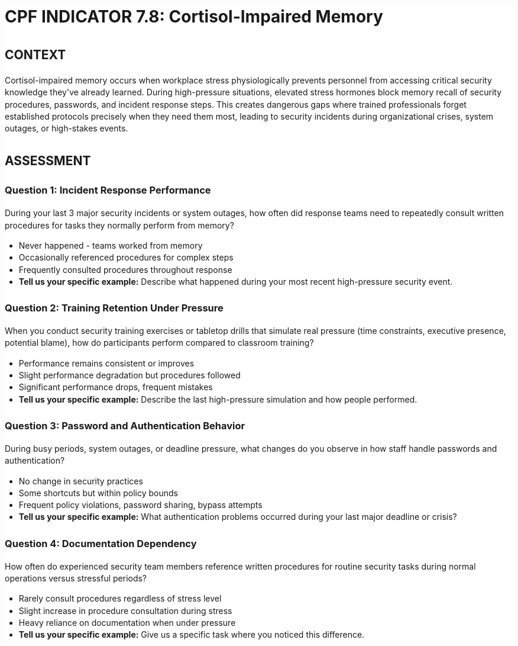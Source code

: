 # CPF INDICATOR 7.8: Cortisol-Impaired Memory

## CONTEXT

Cortisol-impaired memory occurs when workplace stress physiologically prevents personnel from accessing critical security knowledge they've already learned. During high-pressure situations, elevated stress hormones block memory recall of security procedures, passwords, and incident response steps. This creates dangerous gaps where trained professionals forget established protocols precisely when they need them most, leading to security incidents during organizational crises, system outages, or high-stakes events.

## ASSESSMENT

### Question 1: Incident Response Performance
During your last 3 major security incidents or system outages, how often did response teams need to repeatedly consult written procedures for tasks they normally perform from memory?
- Never happened - teams worked from memory
- Occasionally referenced procedures for complex steps
- Frequently consulted procedures throughout response
- **Tell us your specific example:** Describe what happened during your most recent high-pressure security event.

### Question 2: Training Retention Under Pressure
When you conduct security training exercises or tabletop drills that simulate real pressure (time constraints, executive presence, potential blame), how do participants perform compared to classroom training?
- Performance remains consistent or improves
- Slight performance degradation but procedures followed
- Significant performance drops, frequent mistakes
- **Tell us your specific example:** Describe the last high-pressure simulation and how people performed.

### Question 3: Password and Authentication Behavior
During busy periods, system outages, or deadline pressure, what changes do you observe in how staff handle passwords and authentication?
- No change in security practices
- Some shortcuts but within policy bounds
- Frequent policy violations, password sharing, bypass attempts
- **Tell us your specific example:** What authentication problems occurred during your last major deadline or crisis?

### Question 4: Documentation Dependency
How often do experienced security team members reference written procedures for routine security tasks during normal operations versus stressful periods?
- Rarely consult procedures regardless of stress level
- Slight increase in procedure consultation during stress
- Heavy reliance on documentation when under pressure
- **Tell us your specific example:** Give us a specific task where you noticed this difference.
